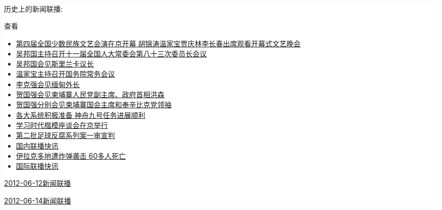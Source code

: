 




历史上的新闻联播:

 查看
 

* [第四届全国少数民族文艺会演在京开幕 胡锦涛温家宝贾庆林李长春出席观看开幕式文艺晚会](#第四届全国少数民族文艺会演在京开幕-胡锦涛温家宝贾庆林李长春出席观看开幕式文艺晚会)
* [吴邦国主持召开十一届全国人大常委会第八十三次委员长会议](#吴邦国主持召开十一届全国人大常委会第八十三次委员长会议)
* [吴邦国会见斯里兰卡议长](#吴邦国会见斯里兰卡议长)
* [温家宝主持召开国务院常务会议](#温家宝主持召开国务院常务会议)
* [李克强会见缅甸外长](#李克强会见缅甸外长)
* [贺国强会见柬埔寨人民党副主席、政府首相洪森](#贺国强会见柬埔寨人民党副主席、政府首相洪森)
* [贺国强分别会见柬埔寨国会主席和奉辛比克党领袖](#贺国强分别会见柬埔寨国会主席和奉辛比克党领袖)
* [各大系统积极准备 神舟九号任务进展顺利](#各大系统积极准备-神舟九号任务进展顺利)
* [学习时代楷模座谈会在京举行](#学习时代楷模座谈会在京举行)
* [第二批足球反腐系列案一审宣判](#第二批足球反腐系列案一审宣判)
* [国内联播快讯](#国内联播快讯)
* [伊拉克多地遭炸弹袭击 60多人死亡](#伊拉克多地遭炸弹袭击-60多人死亡)
* [国际联播快讯](#国际联播快讯)






[2012-06-12新闻联播](/xinwenlianbo/20120612)


[2012-06-14新闻联播](/xinwenlianbo/20120614)



